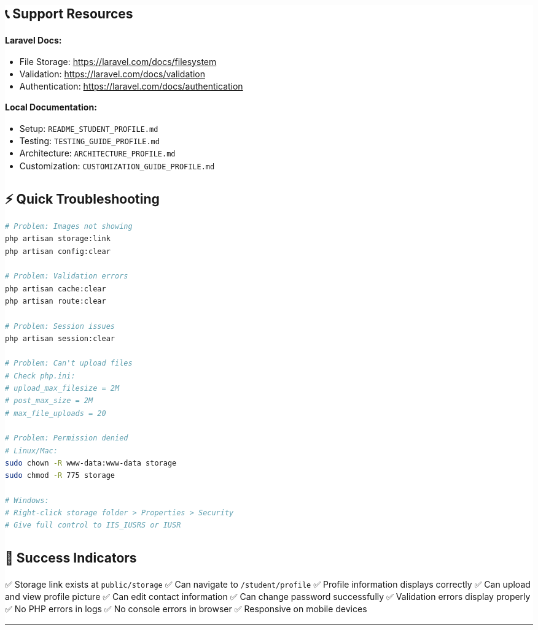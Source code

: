 ## 📞 Support Resources

**Laravel Docs:**
- File Storage: https://laravel.com/docs/filesystem
- Validation: https://laravel.com/docs/validation
- Authentication: https://laravel.com/docs/authentication

**Local Documentation:**
- Setup: `README_STUDENT_PROFILE.md`
- Testing: `TESTING_GUIDE_PROFILE.md`
- Architecture: `ARCHITECTURE_PROFILE.md`
- Customization: `CUSTOMIZATION_GUIDE_PROFILE.md`

## ⚡ Quick Troubleshooting

```bash
# Problem: Images not showing
php artisan storage:link
php artisan config:clear

# Problem: Validation errors
php artisan cache:clear
php artisan route:clear

# Problem: Session issues
php artisan session:clear

# Problem: Can't upload files
# Check php.ini:
# upload_max_filesize = 2M
# post_max_size = 2M
# max_file_uploads = 20

# Problem: Permission denied
# Linux/Mac:
sudo chown -R www-data:www-data storage
sudo chmod -R 775 storage

# Windows:
# Right-click storage folder > Properties > Security
# Give full control to IIS_IUSRS or IUSR
```

## 🎉 Success Indicators

✅ Storage link exists at `public/storage`
✅ Can navigate to `/student/profile`
✅ Profile information displays correctly
✅ Can upload and view profile picture
✅ Can edit contact information
✅ Can change password successfully
✅ Validation errors display properly
✅ No PHP errors in logs
✅ No console errors in browser
✅ Responsive on mobile devices

---